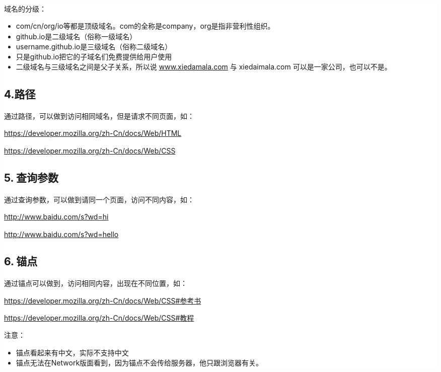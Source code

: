 域名的分级：
* com/cn/org/io等都是顶级域名。com的全称是company，org是指非营利性组织。
* github.io是二级域名（俗称一级域名）
* username.github.io是三级域名（俗称二级域名）
* 只是github.io把它的子域名们免费提供给用户使用
* 二级域名与三级域名之间是父子关系，所以说 www.xiedamala.com 与  xiedaimala.com 可以是一家公司，也可以不是。

## 4.路径
通过路径，可以做到访问相同域名，但是请求不同页面，如：

https://developer.mozilla.org/zh-Cn/docs/Web/HTML

https://developer.mozilla.org/zh-Cn/docs/Web/CSS

## 5. 查询参数
通过查询参数，可以做到请同一个页面，访问不同内容，如：

http://www.baidu.com/s?wd=hi

http://www.baidu.com/s?wd=hello

## 6. 锚点
通过锚点可以做到，访问相同内容，出现在不同位置，如：

https://developer.mozilla.org/zh-Cn/docs/Web/CSS#参考书

https://developer.mozilla.org/zh-Cn/docs/Web/CSS#教程

注意：
* 锚点看起来有中文，实际不支持中文
* 锚点无法在Network版面看到，因为锚点不会传给服务器，他只跟浏览器有关。